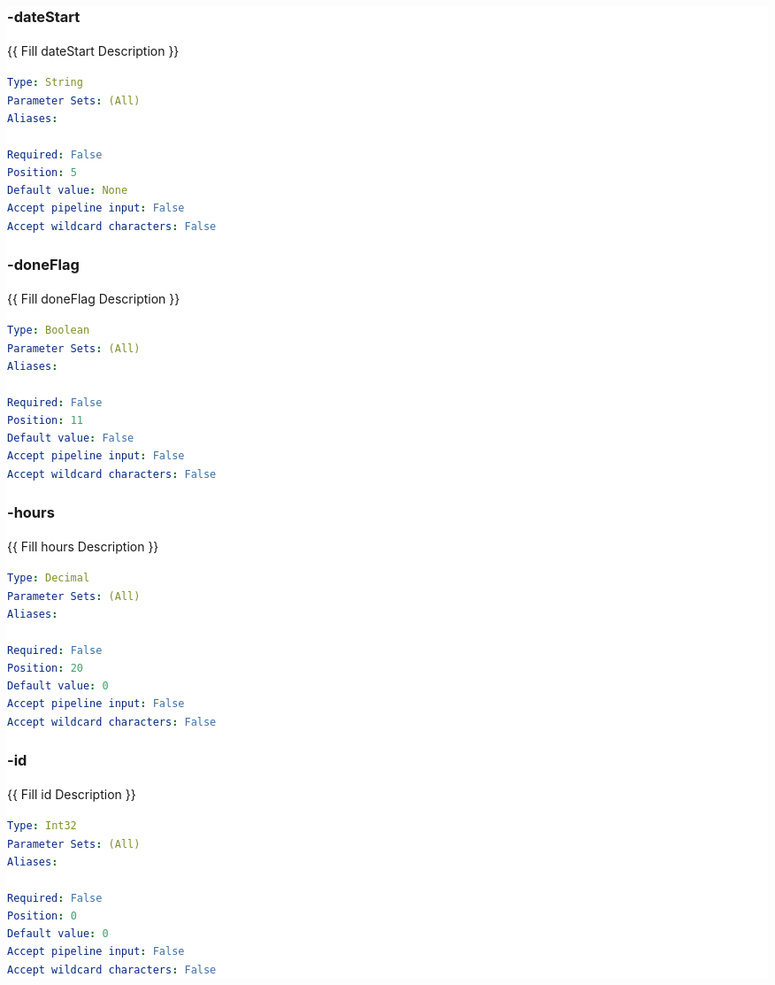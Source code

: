 ### -dateStart
{{ Fill dateStart Description }}

```yaml
Type: String
Parameter Sets: (All)
Aliases:

Required: False
Position: 5
Default value: None
Accept pipeline input: False
Accept wildcard characters: False
```

### -doneFlag
{{ Fill doneFlag Description }}

```yaml
Type: Boolean
Parameter Sets: (All)
Aliases:

Required: False
Position: 11
Default value: False
Accept pipeline input: False
Accept wildcard characters: False
```

### -hours
{{ Fill hours Description }}

```yaml
Type: Decimal
Parameter Sets: (All)
Aliases:

Required: False
Position: 20
Default value: 0
Accept pipeline input: False
Accept wildcard characters: False
```

### -id
{{ Fill id Description }}

```yaml
Type: Int32
Parameter Sets: (All)
Aliases:

Required: False
Position: 0
Default value: 0
Accept pipeline input: False
Accept wildcard characters: False
```

